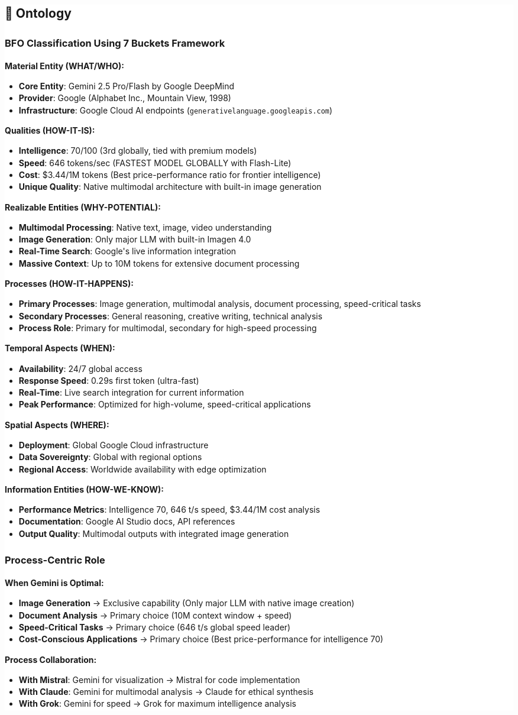 ## **🧠 Ontology**

### **BFO Classification Using 7 Buckets Framework**

**Material Entity (WHAT/WHO):**
- **Core Entity**: Gemini 2.5 Pro/Flash by Google DeepMind
- **Provider**: Google (Alphabet Inc., Mountain View, 1998)
- **Infrastructure**: Google Cloud AI endpoints (`generativelanguage.googleapis.com`)

**Qualities (HOW-IT-IS):**
- **Intelligence**: 70/100 (3rd globally, tied with premium models)
- **Speed**: 646 tokens/sec (FASTEST MODEL GLOBALLY with Flash-Lite)
- **Cost**: $3.44/1M tokens (Best price-performance ratio for frontier intelligence)
- **Unique Quality**: Native multimodal architecture with built-in image generation

**Realizable Entities (WHY-POTENTIAL):**
- **Multimodal Processing**: Native text, image, video understanding
- **Image Generation**: Only major LLM with built-in Imagen 4.0
- **Real-Time Search**: Google's live information integration
- **Massive Context**: Up to 10M tokens for extensive document processing

**Processes (HOW-IT-HAPPENS):**
- **Primary Processes**: Image generation, multimodal analysis, document processing, speed-critical tasks
- **Secondary Processes**: General reasoning, creative writing, technical analysis
- **Process Role**: Primary for multimodal, secondary for high-speed processing

**Temporal Aspects (WHEN):**
- **Availability**: 24/7 global access
- **Response Speed**: 0.29s first token (ultra-fast)
- **Real-Time**: Live search integration for current information
- **Peak Performance**: Optimized for high-volume, speed-critical applications

**Spatial Aspects (WHERE):**
- **Deployment**: Global Google Cloud infrastructure
- **Data Sovereignty**: Global with regional options
- **Regional Access**: Worldwide availability with edge optimization

**Information Entities (HOW-WE-KNOW):**
- **Performance Metrics**: Intelligence 70, 646 t/s speed, $3.44/1M cost analysis
- **Documentation**: Google AI Studio docs, API references
- **Output Quality**: Multimodal outputs with integrated image generation

### **Process-Centric Role**

**When Gemini is Optimal:**
- **Image Generation** → Exclusive capability (Only major LLM with native image creation)
- **Document Analysis** → Primary choice (10M context window + speed)
- **Speed-Critical Tasks** → Primary choice (646 t/s global speed leader)
- **Cost-Conscious Applications** → Primary choice (Best price-performance for intelligence 70)

**Process Collaboration:**
- **With Mistral**: Gemini for visualization → Mistral for code implementation
- **With Claude**: Gemini for multimodal analysis → Claude for ethical synthesis
- **With Grok**: Gemini for speed → Grok for maximum intelligence analysis
